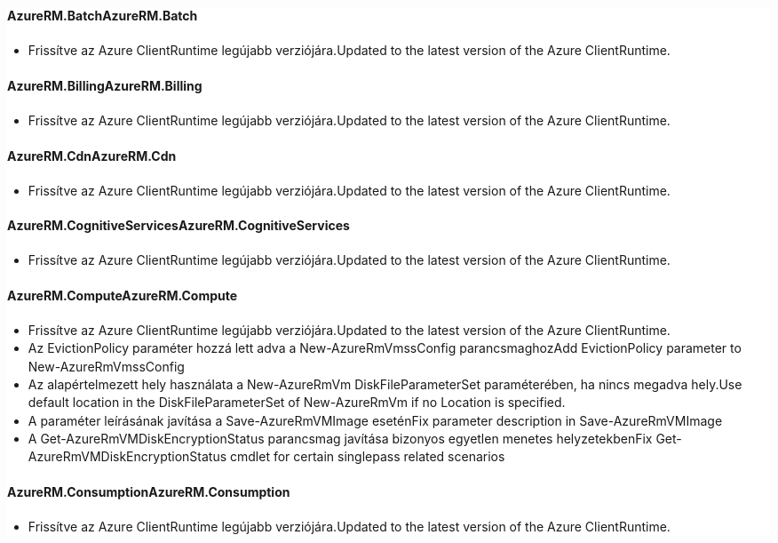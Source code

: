 #### <a name="azurermbatch"></a><span data-ttu-id="6c4f1-192">AzureRM.Batch</span><span class="sxs-lookup"><span data-stu-id="6c4f1-192">AzureRM.Batch</span></span>
* <span data-ttu-id="6c4f1-193">Frissítve az Azure ClientRuntime legújabb verziójára.</span><span class="sxs-lookup"><span data-stu-id="6c4f1-193">Updated to the latest version of the Azure ClientRuntime.</span></span>

#### <a name="azurermbilling"></a><span data-ttu-id="6c4f1-194">AzureRM.Billing</span><span class="sxs-lookup"><span data-stu-id="6c4f1-194">AzureRM.Billing</span></span>
* <span data-ttu-id="6c4f1-195">Frissítve az Azure ClientRuntime legújabb verziójára.</span><span class="sxs-lookup"><span data-stu-id="6c4f1-195">Updated to the latest version of the Azure ClientRuntime.</span></span>

#### <a name="azurermcdn"></a><span data-ttu-id="6c4f1-196">AzureRM.Cdn</span><span class="sxs-lookup"><span data-stu-id="6c4f1-196">AzureRM.Cdn</span></span>
* <span data-ttu-id="6c4f1-197">Frissítve az Azure ClientRuntime legújabb verziójára.</span><span class="sxs-lookup"><span data-stu-id="6c4f1-197">Updated to the latest version of the Azure ClientRuntime.</span></span>

#### <a name="azurermcognitiveservices"></a><span data-ttu-id="6c4f1-198">AzureRM.CognitiveServices</span><span class="sxs-lookup"><span data-stu-id="6c4f1-198">AzureRM.CognitiveServices</span></span>
* <span data-ttu-id="6c4f1-199">Frissítve az Azure ClientRuntime legújabb verziójára.</span><span class="sxs-lookup"><span data-stu-id="6c4f1-199">Updated to the latest version of the Azure ClientRuntime.</span></span>

#### <a name="azurermcompute"></a><span data-ttu-id="6c4f1-200">AzureRM.Compute</span><span class="sxs-lookup"><span data-stu-id="6c4f1-200">AzureRM.Compute</span></span>
* <span data-ttu-id="6c4f1-201">Frissítve az Azure ClientRuntime legújabb verziójára.</span><span class="sxs-lookup"><span data-stu-id="6c4f1-201">Updated to the latest version of the Azure ClientRuntime.</span></span>
* <span data-ttu-id="6c4f1-202">Az EvictionPolicy paraméter hozzá lett adva a New-AzureRmVmssConfig parancsmaghoz</span><span class="sxs-lookup"><span data-stu-id="6c4f1-202">Add EvictionPolicy parameter to New-AzureRmVmssConfig</span></span>
* <span data-ttu-id="6c4f1-203">Az alapértelmezett hely használata a New-AzureRmVm DiskFileParameterSet paraméterében, ha nincs megadva hely.</span><span class="sxs-lookup"><span data-stu-id="6c4f1-203">Use default location in the DiskFileParameterSet of New-AzureRmVm if no Location is specified.</span></span>
* <span data-ttu-id="6c4f1-204">A paraméter leírásának javítása a Save-AzureRmVMImage esetén</span><span class="sxs-lookup"><span data-stu-id="6c4f1-204">Fix parameter description in Save-AzureRmVMImage</span></span>
* <span data-ttu-id="6c4f1-205">A Get-AzureRmVMDiskEncryptionStatus parancsmag javítása bizonyos egyetlen menetes helyzetekben</span><span class="sxs-lookup"><span data-stu-id="6c4f1-205">Fix Get-AzureRmVMDiskEncryptionStatus cmdlet for certain singlepass related scenarios</span></span>

#### <a name="azurermconsumption"></a><span data-ttu-id="6c4f1-206">AzureRM.Consumption</span><span class="sxs-lookup"><span data-stu-id="6c4f1-206">AzureRM.Consumption</span></span>
* <span data-ttu-id="6c4f1-207">Frissítve az Azure ClientRuntime legújabb verziójára.</span><span class="sxs-lookup"><span data-stu-id="6c4f1-207">Updated to the latest version of the Azure ClientRuntime.</span></span>
